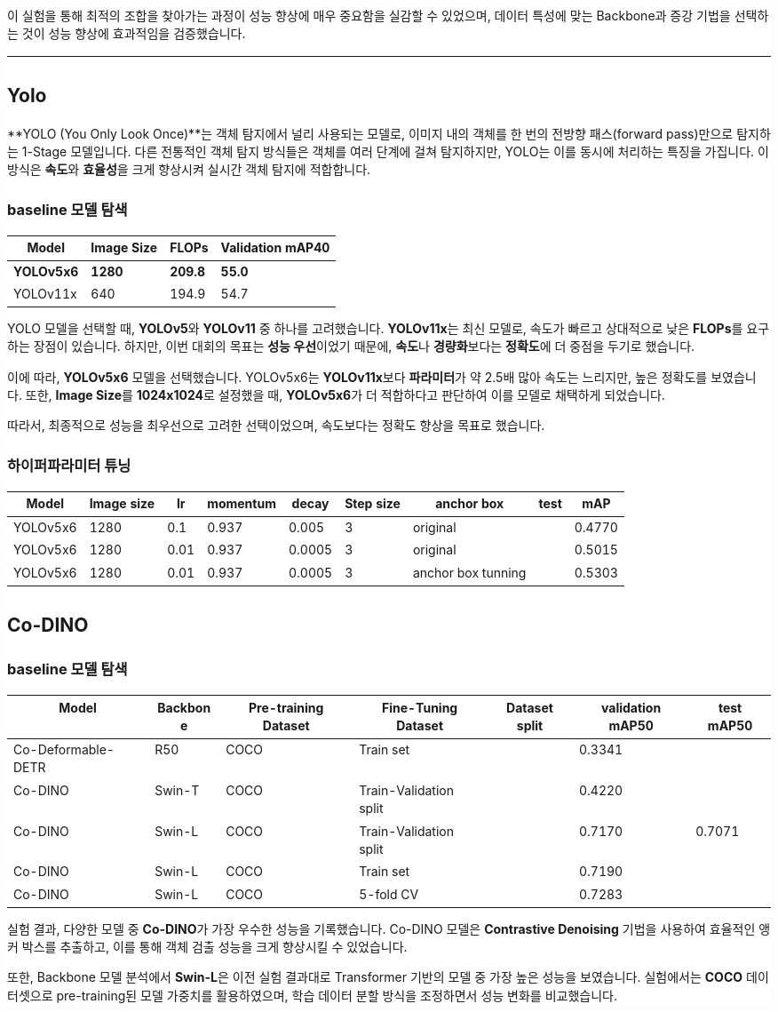 
이 실험을 통해 최적의 조합을 찾아가는 과정이 성능 향상에 매우 중요함을 실감할 수 있었으며, 데이터 특성에 맞는 Backbone과 증강 기법을 선택하는 것이 성능 향상에 효과적임을 검증했습니다.

---
## Yolo
**YOLO (You Only Look Once)**는 객체 탐지에서 널리 사용되는 모델로, 이미지 내의 객체를 한 번의 전방향 패스(forward pass)만으로 탐지하는 1-Stage 모델입니다. 다른 전통적인 객체 탐지 방식들은 객체를 여러 단계에 걸쳐 탐지하지만, YOLO는 이를 동시에 처리하는 특징을 가집니다. 이 방식은 **속도**와 **효율성**을 크게 향상시켜 실시간 객체 탐지에 적합합니다.
### baseline 모델 탐색
| Model    | Image Size | FLOPs     | Validation mAP40 |
| -------- | ---------- | --------- | ---------------- |
| **YOLOv5x6** | **1280**   | **209.8** | **55.0**         |
| YOLOv11x | 640        | 194.9     | 54.7             |

YOLO 모델을 선택할 때, **YOLOv5**와 **YOLOv11** 중 하나를 고려했습니다. **YOLOv11x**는 최신 모델로, 속도가 빠르고 상대적으로 낮은 **FLOPs**를 요구하는 장점이 있습니다. 하지만, 이번 대회의 목표는 **성능 우선**이었기 때문에, **속도**나 **경량화**보다는 **정확도**에 더 중점을 두기로 했습니다.

이에 따라, **YOLOv5x6** 모델을 선택했습니다. YOLOv5x6는 **YOLOv11x**보다 **파라미터**가 약 2.5배 많아 속도는 느리지만, 높은 정확도를 보였습니다. 또한, **Image Size**를 **1024x1024**로 설정했을 때, **YOLOv5x6**가 더 적합하다고 판단하여 이를 모델로 채택하게 되었습니다.

따라서, 최종적으로 성능을 최우선으로 고려한 선택이었으며, 속도보다는 정확도 향상을 목표로 했습니다.

### 하이퍼파라미터 튜닝
| Model      | Image size | lr    | momentum | decay  | Step size | anchor box    | test  | mAP   |
|------------|------------|-------|----------|--------|-----------|---------------|-------|-------|
| YOLOv5x6   | 1280       | 0.1   | 0.937    | 0.005  | 3         | original      |       | 0.4770|
| YOLOv5x6   | 1280       | 0.01  | 0.937    | 0.0005 | 3         | original      |       | 0.5015|
| YOLOv5x6   | 1280       | 0.01  | 0.937    | 0.0005 | 3         | anchor box tunning |  | 0.5303|
## Co-DINO
### baseline 모델 탐색
| Model                   | Backbone | Pre-training Dataset | Fine-Tuning Dataset | Dataset split          | validation mAP50 | test mAP50 |
|-------------------------|----------|-----------------------|----------------------|------------------------|------------------|------------|
| Co-Deformable-DETR       | R50      | COCO                  | Train set            |                        | 0.3341           |            |
| Co-DINO                  | Swin-T   | COCO                  | Train-Validation split |                        | 0.4220           |            |
| Co-DINO                  | Swin-L   | COCO                  | Train-Validation split |                        | 0.7170           | 0.7071     |
| Co-DINO                  | Swin-L   | COCO                  | Train set            |                        | 0.7190           |            |
| Co-DINO                  | Swin-L   | COCO                  | 5-fold CV            |                        | 0.7283           |            |

실험 결과, 다양한 모델 중 **Co-DINO**가 가장 우수한 성능을 기록했습니다. Co-DINO 모델은 **Contrastive Denoising** 기법을 사용하여 효율적인 앵커 박스를 추출하고, 이를 통해 객체 검출 성능을 크게 향상시킬 수 있었습니다.

또한, Backbone 모델 분석에서 **Swin-L**은 이전 실험 결과대로 Transformer 기반의 모델 중 가장 높은 성능을 보였습니다. 실험에서는 **COCO** 데이터셋으로 pre-training된 모델 가중치를 활용하였으며, 학습 데이터 분할 방식을 조정하면서 성능 변화를 비교했습니다.
